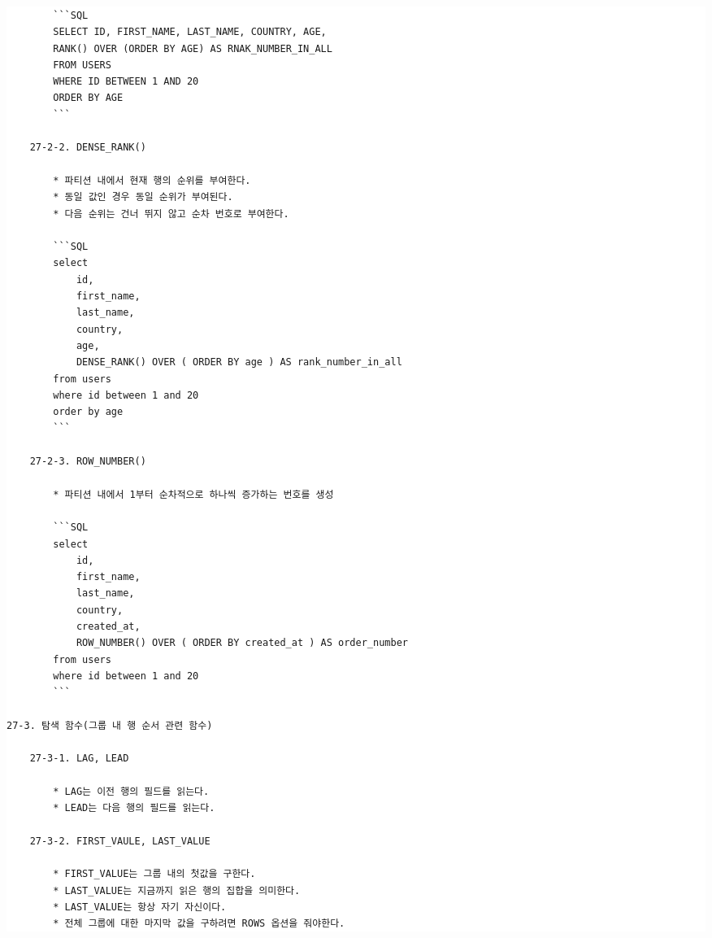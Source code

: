             ```SQL
            SELECT ID, FIRST_NAME, LAST_NAME, COUNTRY, AGE,
            RANK() OVER (ORDER BY AGE) AS RNAK_NUMBER_IN_ALL
            FROM USERS
            WHERE ID BETWEEN 1 AND 20
            ORDER BY AGE
            ```

        27-2-2. DENSE_RANK()

            * 파티션 내에서 현재 행의 순위를 부여한다.
            * 동일 값인 경우 동일 순위가 부여된다.
            * 다음 순위는 건너 뛰지 않고 순차 번호로 부여한다.

            ```SQL
            select 
                id,
                first_name,
                last_name,
                country,
                age,
                DENSE_RANK() OVER ( ORDER BY age ) AS rank_number_in_all
            from users
            where id between 1 and 20
            order by age
            ```

        27-2-3. ROW_NUMBER()

            * 파티션 내에서 1부터 순차적으로 하나씩 증가하는 번호를 생성

            ```SQL
            select 
                id,
                first_name,
                last_name,
                country,
                created_at,
                ROW_NUMBER() OVER ( ORDER BY created_at ) AS order_number
            from users
            where id between 1 and 20
            ```

    27-3. 탐색 함수(그룹 내 행 순서 관련 함수)

        27-3-1. LAG, LEAD

            * LAG는 이전 행의 필드를 읽는다.
            * LEAD는 다음 행의 필드를 읽는다.
        
        27-3-2. FIRST_VAULE, LAST_VALUE

            * FIRST_VALUE는 그룹 내의 첫값을 구한다.
            * LAST_VALUE는 지금까지 읽은 행의 집합을 의미한다.
            * LAST_VALUE는 항상 자기 자신이다.
            * 전체 그룹에 대한 마지막 값을 구하려면 ROWS 옵션을 줘야한다.
